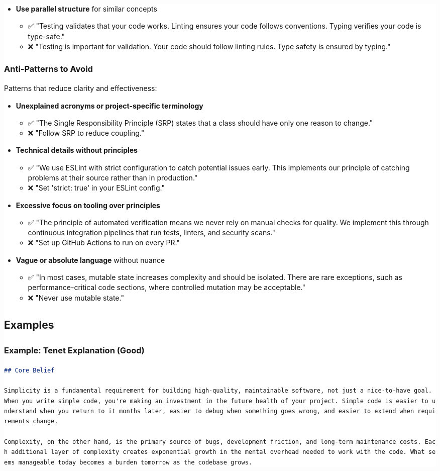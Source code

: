 - **Use parallel structure** for similar concepts

  - ✅ "Testing validates that your code works. Linting ensures your code follows
    conventions. Typing verifies your code is type-safe."
  - ❌ "Testing is important for validation. Your code should follow linting rules. Type
    safety is ensured by typing."

### Anti-Patterns to Avoid

Patterns that reduce clarity and effectiveness:

- **Unexplained acronyms or project-specific terminology**

  - ✅ "The Single Responsibility Principle (SRP) states that a class should have only
    one reason to change."
  - ❌ "Follow SRP to reduce coupling."

- **Technical details without principles**

  - ✅ "We use ESLint with strict configuration to catch potential issues early. This
    implements our principle of catching problems at their source rather than in
    production."
  - ❌ "Set 'strict: true' in your ESLint config."

- **Excessive focus on tooling over principles**

  - ✅ "The principle of automated verification means we never rely on manual checks for
    quality. We implement this through continuous integration pipelines that run tests,
    linters, and security scans."
  - ❌ "Set up GitHub Actions to run on every PR."

- **Vague or absolute language** without nuance

  - ✅ "In most cases, mutable state increases complexity and should be isolated. There
    are rare exceptions, such as performance-critical code sections, where controlled
    mutation may be acceptable."
  - ❌ "Never use mutable state."

## Examples

### Example: Tenet Explanation (Good)

```markdown
## Core Belief

Simplicity is a fundamental requirement for building high-quality, maintainable software, not just a nice-to-have goal. When you write simple code, you're making an investment in the future health of your project. Simple code is easier to understand when you return to it months later, easier to debug when something goes wrong, and easier to extend when requirements change.

Complexity, on the other hand, is the primary source of bugs, development friction, and long-term maintenance costs. Each additional layer of complexity creates exponential growth in the mental overhead needed to work with the code. What seems manageable today becomes a burden tomorrow as the codebase grows.
```

